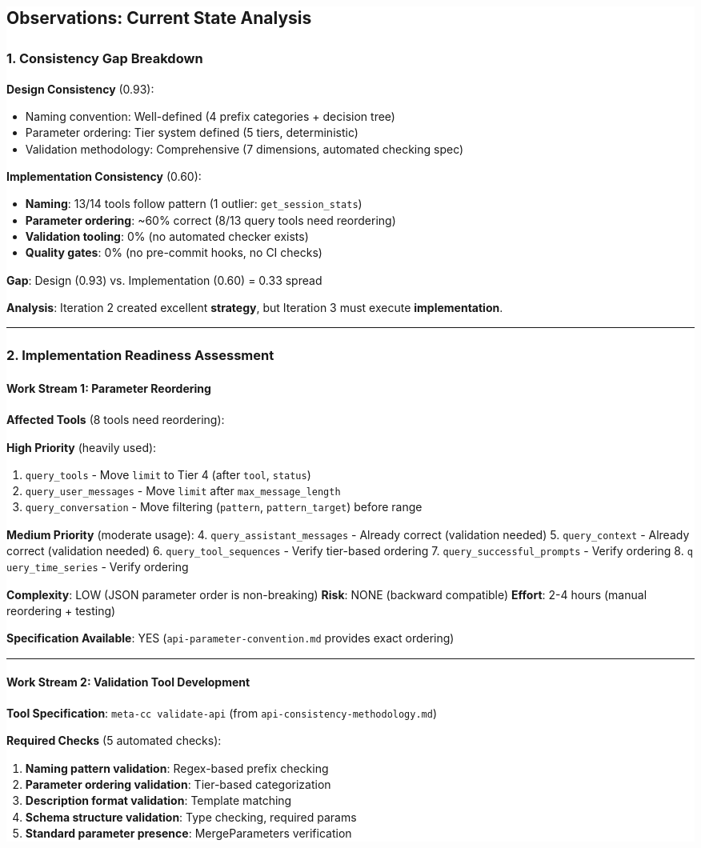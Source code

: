 ## Observations: Current State Analysis

### 1. Consistency Gap Breakdown

**Design Consistency** (0.93):
- Naming convention: Well-defined (4 prefix categories + decision tree)
- Parameter ordering: Tier system defined (5 tiers, deterministic)
- Validation methodology: Comprehensive (7 dimensions, automated checking spec)

**Implementation Consistency** (0.60):
- **Naming**: 13/14 tools follow pattern (1 outlier: `get_session_stats`)
- **Parameter ordering**: ~60% correct (8/13 query tools need reordering)
- **Validation tooling**: 0% (no automated checker exists)
- **Quality gates**: 0% (no pre-commit hooks, no CI checks)

**Gap**: Design (0.93) vs. Implementation (0.60) = 0.33 spread

**Analysis**: Iteration 2 created excellent **strategy**, but Iteration 3 must execute **implementation**.

---

### 2. Implementation Readiness Assessment

#### Work Stream 1: Parameter Reordering

**Affected Tools** (8 tools need reordering):

**High Priority** (heavily used):
1. `query_tools` - Move `limit` to Tier 4 (after `tool`, `status`)
2. `query_user_messages` - Move `limit` after `max_message_length`
3. `query_conversation` - Move filtering (`pattern`, `pattern_target`) before range

**Medium Priority** (moderate usage):
4. `query_assistant_messages` - Already correct (validation needed)
5. `query_context` - Already correct (validation needed)
6. `query_tool_sequences` - Verify tier-based ordering
7. `query_successful_prompts` - Verify ordering
8. `query_time_series` - Verify ordering

**Complexity**: LOW (JSON parameter order is non-breaking)
**Risk**: NONE (backward compatible)
**Effort**: 2-4 hours (manual reordering + testing)

**Specification Available**: YES (`api-parameter-convention.md` provides exact ordering)

---

#### Work Stream 2: Validation Tool Development

**Tool Specification**: `meta-cc validate-api` (from `api-consistency-methodology.md`)

**Required Checks** (5 automated checks):
1. **Naming pattern validation**: Regex-based prefix checking
2. **Parameter ordering validation**: Tier-based categorization
3. **Description format validation**: Template matching
4. **Schema structure validation**: Type checking, required params
5. **Standard parameter presence**: MergeParameters verification
